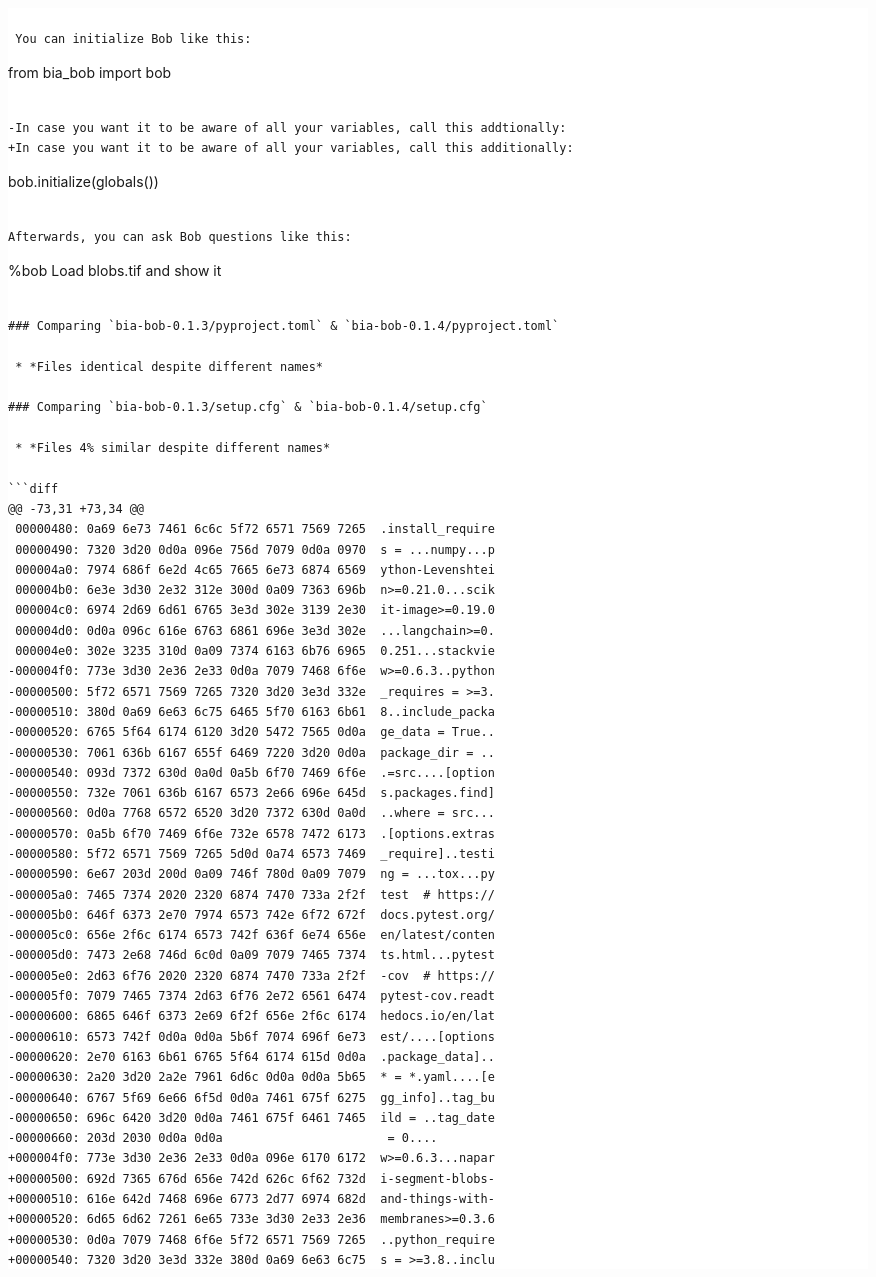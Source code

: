```
 
 You can initialize Bob like this:
 ```
 from bia_bob import bob
 ```
 
-In case you want it to be aware of all your variables, call this addtionally:
+In case you want it to be aware of all your variables, call this additionally:
 ```
 bob.initialize(globals())
 ```
 
 Afterwards, you can ask Bob questions like this:
 ```
 %bob Load blobs.tif and show it
```

### Comparing `bia-bob-0.1.3/pyproject.toml` & `bia-bob-0.1.4/pyproject.toml`

 * *Files identical despite different names*

### Comparing `bia-bob-0.1.3/setup.cfg` & `bia-bob-0.1.4/setup.cfg`

 * *Files 4% similar despite different names*

```diff
@@ -73,31 +73,34 @@
 00000480: 0a69 6e73 7461 6c6c 5f72 6571 7569 7265  .install_require
 00000490: 7320 3d20 0d0a 096e 756d 7079 0d0a 0970  s = ...numpy...p
 000004a0: 7974 686f 6e2d 4c65 7665 6e73 6874 6569  ython-Levenshtei
 000004b0: 6e3e 3d30 2e32 312e 300d 0a09 7363 696b  n>=0.21.0...scik
 000004c0: 6974 2d69 6d61 6765 3e3d 302e 3139 2e30  it-image>=0.19.0
 000004d0: 0d0a 096c 616e 6763 6861 696e 3e3d 302e  ...langchain>=0.
 000004e0: 302e 3235 310d 0a09 7374 6163 6b76 6965  0.251...stackvie
-000004f0: 773e 3d30 2e36 2e33 0d0a 7079 7468 6f6e  w>=0.6.3..python
-00000500: 5f72 6571 7569 7265 7320 3d20 3e3d 332e  _requires = >=3.
-00000510: 380d 0a69 6e63 6c75 6465 5f70 6163 6b61  8..include_packa
-00000520: 6765 5f64 6174 6120 3d20 5472 7565 0d0a  ge_data = True..
-00000530: 7061 636b 6167 655f 6469 7220 3d20 0d0a  package_dir = ..
-00000540: 093d 7372 630d 0a0d 0a5b 6f70 7469 6f6e  .=src....[option
-00000550: 732e 7061 636b 6167 6573 2e66 696e 645d  s.packages.find]
-00000560: 0d0a 7768 6572 6520 3d20 7372 630d 0a0d  ..where = src...
-00000570: 0a5b 6f70 7469 6f6e 732e 6578 7472 6173  .[options.extras
-00000580: 5f72 6571 7569 7265 5d0d 0a74 6573 7469  _require]..testi
-00000590: 6e67 203d 200d 0a09 746f 780d 0a09 7079  ng = ...tox...py
-000005a0: 7465 7374 2020 2320 6874 7470 733a 2f2f  test  # https://
-000005b0: 646f 6373 2e70 7974 6573 742e 6f72 672f  docs.pytest.org/
-000005c0: 656e 2f6c 6174 6573 742f 636f 6e74 656e  en/latest/conten
-000005d0: 7473 2e68 746d 6c0d 0a09 7079 7465 7374  ts.html...pytest
-000005e0: 2d63 6f76 2020 2320 6874 7470 733a 2f2f  -cov  # https://
-000005f0: 7079 7465 7374 2d63 6f76 2e72 6561 6474  pytest-cov.readt
-00000600: 6865 646f 6373 2e69 6f2f 656e 2f6c 6174  hedocs.io/en/lat
-00000610: 6573 742f 0d0a 0d0a 5b6f 7074 696f 6e73  est/....[options
-00000620: 2e70 6163 6b61 6765 5f64 6174 615d 0d0a  .package_data]..
-00000630: 2a20 3d20 2a2e 7961 6d6c 0d0a 0d0a 5b65  * = *.yaml....[e
-00000640: 6767 5f69 6e66 6f5d 0d0a 7461 675f 6275  gg_info]..tag_bu
-00000650: 696c 6420 3d20 0d0a 7461 675f 6461 7465  ild = ..tag_date
-00000660: 203d 2030 0d0a 0d0a                       = 0....
+000004f0: 773e 3d30 2e36 2e33 0d0a 096e 6170 6172  w>=0.6.3...napar
+00000500: 692d 7365 676d 656e 742d 626c 6f62 732d  i-segment-blobs-
+00000510: 616e 642d 7468 696e 6773 2d77 6974 682d  and-things-with-
+00000520: 6d65 6d62 7261 6e65 733e 3d30 2e33 2e36  membranes>=0.3.6
+00000530: 0d0a 7079 7468 6f6e 5f72 6571 7569 7265  ..python_require
+00000540: 7320 3d20 3e3d 332e 380d 0a69 6e63 6c75  s = >=3.8..inclu
```
